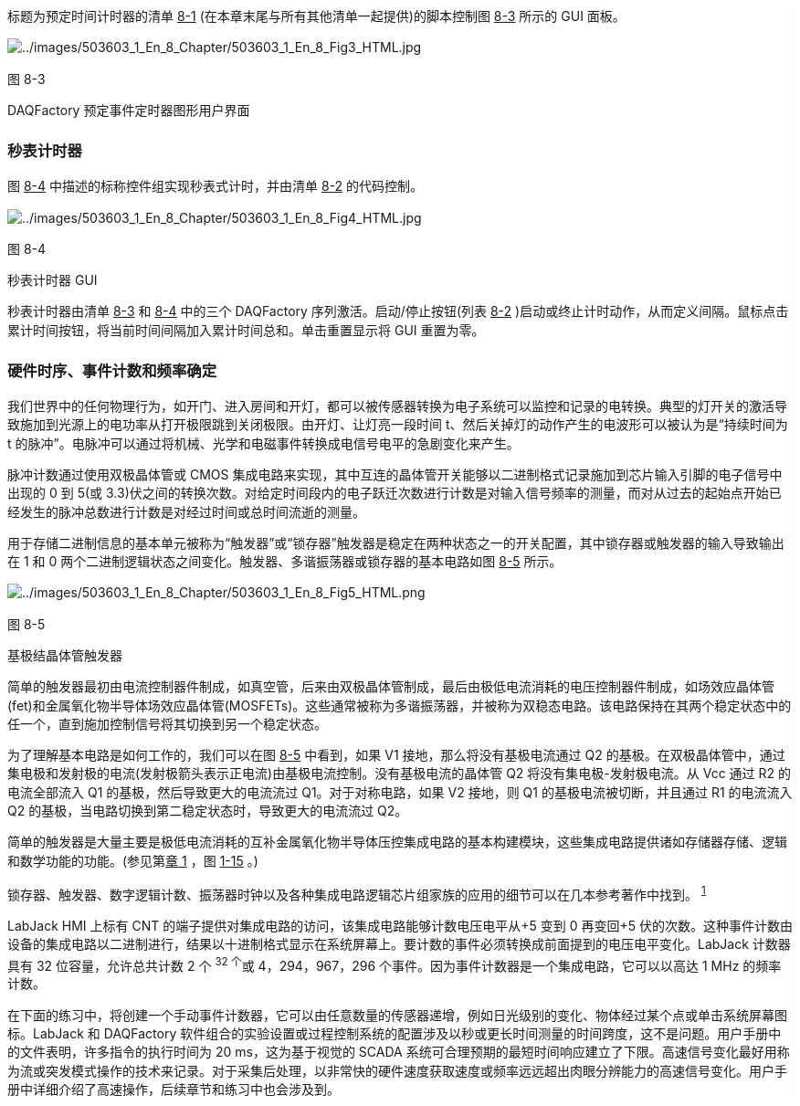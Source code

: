 标题为预定时间计时器的清单 [8-1](#PC1) (在本章末尾与所有其他清单一起提供)的脚本控制图 [8-3](#Fig3) 所示的 GUI 面板。

![../images/503603_1_En_8_Chapter/503603_1_En_8_Fig3_HTML.jpg](../images/503603_1_En_8_Chapter/503603_1_En_8_Fig3_HTML.jpg)

图 8-3

DAQFactory 预定事件定时器图形用户界面

### 秒表计时器

图 [8-4](#Fig4) 中描述的标称控件组实现秒表式计时，并由清单 [8-2](#PC2) 的代码控制。

![../images/503603_1_En_8_Chapter/503603_1_En_8_Fig4_HTML.jpg](../images/503603_1_En_8_Chapter/503603_1_En_8_Fig4_HTML.jpg)

图 8-4

秒表计时器 GUI

秒表计时器由清单 [8-3](#PC3) 和 [8-4](#PC4) 中的三个 DAQFactory 序列激活。启动/停止按钮(列表 [8-2](#PC2) )启动或终止计时动作，从而定义间隔。鼠标点击累计时间按钮，将当前时间间隔加入累计时间总和。单击重置显示将 GUI 重置为零。

### 硬件时序、事件计数和频率确定

我们世界中的任何物理行为，如开门、进入房间和开灯，都可以被传感器转换为电子系统可以监控和记录的电转换。典型的灯开关的激活导致施加到光源上的电功率从打开极限跳到关闭极限。由开灯、让灯亮一段时间 t、然后关掉灯的动作产生的电波形可以被认为是“持续时间为 t 的脉冲”。电脉冲可以通过将机械、光学和电磁事件转换成电信号电平的急剧变化来产生。

脉冲计数通过使用双极晶体管或 CMOS 集成电路来实现，其中互连的晶体管开关能够以二进制格式记录施加到芯片输入引脚的电子信号中出现的 0 到 5(或 3.3)伏之间的转换次数。对给定时间段内的电子跃迁次数进行计数是对输入信号频率的测量，而对从过去的起始点开始已经发生的脉冲总数进行计数是对经过时间或总时间流逝的测量。

用于存储二进制信息的基本单元被称为“触发器”或“锁存器”触发器是稳定在两种状态之一的开关配置，其中锁存器或触发器的输入导致输出在 1 和 0 两个二进制逻辑状态之间变化。触发器、多谐振荡器或锁存器的基本电路如图 [8-5](#Fig5) 所示。

![../images/503603_1_En_8_Chapter/503603_1_En_8_Fig5_HTML.png](../images/503603_1_En_8_Chapter/503603_1_En_8_Fig5_HTML.png)

图 8-5

基极结晶体管触发器

简单的触发器最初由电流控制器件制成，如真空管，后来由双极晶体管制成，最后由极低电流消耗的电压控制器件制成，如场效应晶体管(fet)和金属氧化物半导体场效应晶体管(MOSFETs)。这些通常被称为多谐振荡器，并被称为双稳态电路。该电路保持在其两个稳定状态中的任一个，直到施加控制信号将其切换到另一个稳定状态。

为了理解基本电路是如何工作的，我们可以在图 [8-5](#Fig5) 中看到，如果 V1 接地，那么将没有基极电流通过 Q2 的基极。在双极晶体管中，通过集电极和发射极的电流(发射极箭头表示正电流)由基极电流控制。没有基极电流的晶体管 Q2 将没有集电极-发射极电流。从 Vcc 通过 R2 的电流全部流入 Q1 的基极，然后导致更大的电流流过 Q1。对于对称电路，如果 V2 接地，则 Q1 的基极电流被切断，并且通过 R1 的电流流入 Q2 的基极，当电路切换到第二稳定状态时，导致更大的电流流过 Q2。

简单的触发器是大量主要是极低电流消耗的互补金属氧化物半导体压控集成电路的基本构建模块，这些集成电路提供诸如存储器存储、逻辑和数学功能的功能。(参见第[章 1](01.html) ，图 [1-15](01.html#Fig15) 。)

锁存器、触发器、数字逻辑计数、振荡器时钟以及各种集成电路逻辑芯片组家族的应用的细节可以在几本参考著作中找到。 <sup>[1](#Fn1)</sup>

LabJack HMI 上标有 CNT 的端子提供对集成电路的访问，该集成电路能够计数电压电平从+5 变到 0 再变回+5 伏的次数。这种事件计数由设备的集成电路以二进制进行，结果以十进制格式显示在系统屏幕上。要计数的事件必须转换成前面提到的电压电平变化。LabJack 计数器具有 32 位容量，允许总共计数 2 个 <sup>32 个</sup>或 4，294，967，296 个事件。因为事件计数器是一个集成电路，它可以以高达 1 MHz 的频率计数。

在下面的练习中，将创建一个手动事件计数器，它可以由任意数量的传感器递增，例如日光级别的变化、物体经过某个点或单击系统屏幕图标。LabJack 和 DAQFactory 软件组合的实验设置或过程控制系统的配置涉及以秒或更长时间测量的时间跨度，这不是问题。用户手册中的文件表明，许多指令的执行时间为 20 ms，这为基于视觉的 SCADA 系统可合理预期的最短时间响应建立了下限。高速信号变化最好用称为流或突发模式操作的技术来记录。对于采集后处理，以非常快的硬件速度获取速度或频率远远超出肉眼分辨能力的高速信号变化。用户手册中详细介绍了高速操作，后续章节和练习中也会涉及到。
